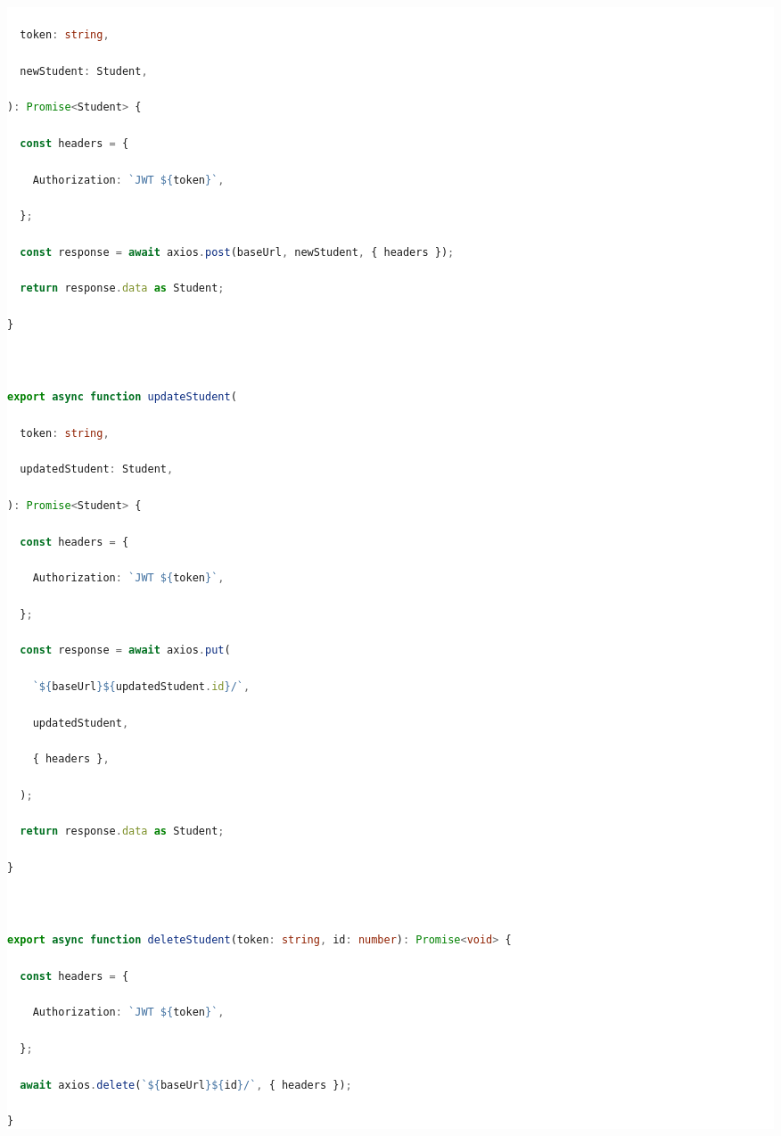 ```typescript

  token: string,

  newStudent: Student,

): Promise<Student> {

  const headers = {

    Authorization: `JWT ${token}`,

  };

  const response = await axios.post(baseUrl, newStudent, { headers });

  return response.data as Student;

}



export async function updateStudent(

  token: string,

  updatedStudent: Student,

): Promise<Student> {

  const headers = {

    Authorization: `JWT ${token}`,

  };

  const response = await axios.put(

    `${baseUrl}${updatedStudent.id}/`,

    updatedStudent,

    { headers },

  );

  return response.data as Student;

}



export async function deleteStudent(token: string, id: number): Promise<void> {

  const headers = {

    Authorization: `JWT ${token}`,

  };

  await axios.delete(`${baseUrl}${id}/`, { headers });

}

```